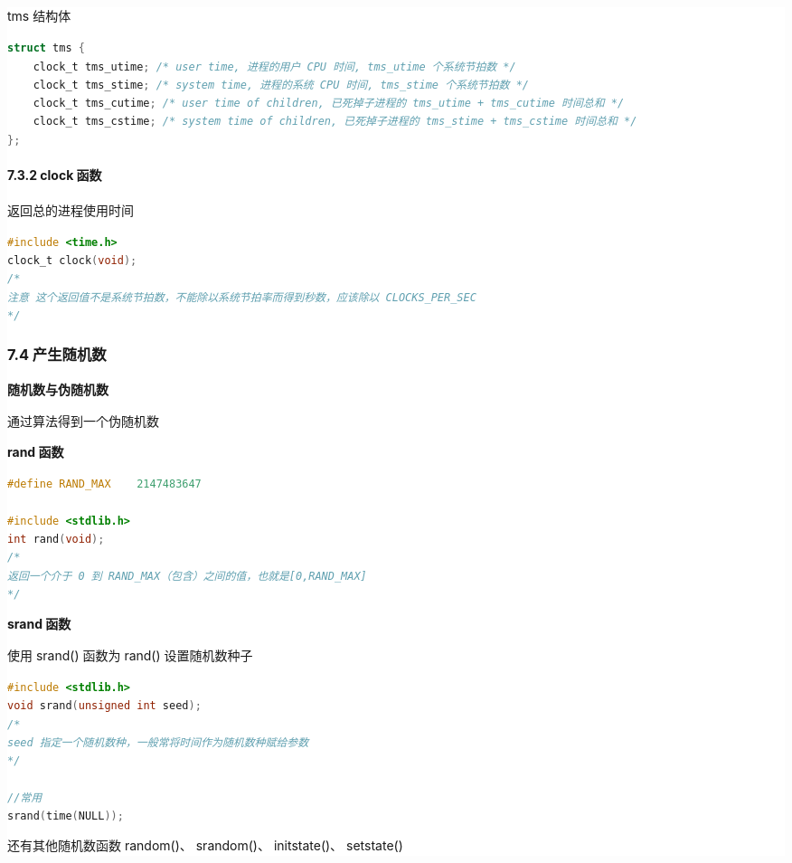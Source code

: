 tms 结构体

```c
struct tms {
    clock_t tms_utime; /* user time, 进程的用户 CPU 时间, tms_utime 个系统节拍数 */
    clock_t tms_stime; /* system time, 进程的系统 CPU 时间, tms_stime 个系统节拍数 */
    clock_t tms_cutime; /* user time of children, 已死掉子进程的 tms_utime + tms_cutime 时间总和 */
    clock_t tms_cstime; /* system time of children, 已死掉子进程的 tms_stime + tms_cstime 时间总和 */
};
```

#### 7.3.2 clock 函数

返回总的进程使用时间

```c
#include <time.h>
clock_t clock(void);
/*
注意 这个返回值不是系统节拍数，不能除以系统节拍率而得到秒数，应该除以 CLOCKS_PER_SEC
*/
```

### 7.4 产生随机数

**随机数与伪随机数**

通过算法得到一个伪随机数

**rand 函数**

```c
#define	RAND_MAX	2147483647

#include <stdlib.h>
int rand(void);
/*
返回一个介于 0 到 RAND_MAX（包含）之间的值，也就是[0,RAND_MAX]
*/
```

**srand 函数**

使用 srand() 函数为 rand() 设置随机数种子

```c
#include <stdlib.h>
void srand(unsigned int seed);
/*
seed 指定一个随机数种，一般常将时间作为随机数种赋给参数
*/

//常用
srand(time(NULL));
```

还有其他随机数函数 random()、 srandom()、 initstate()、 setstate() 
